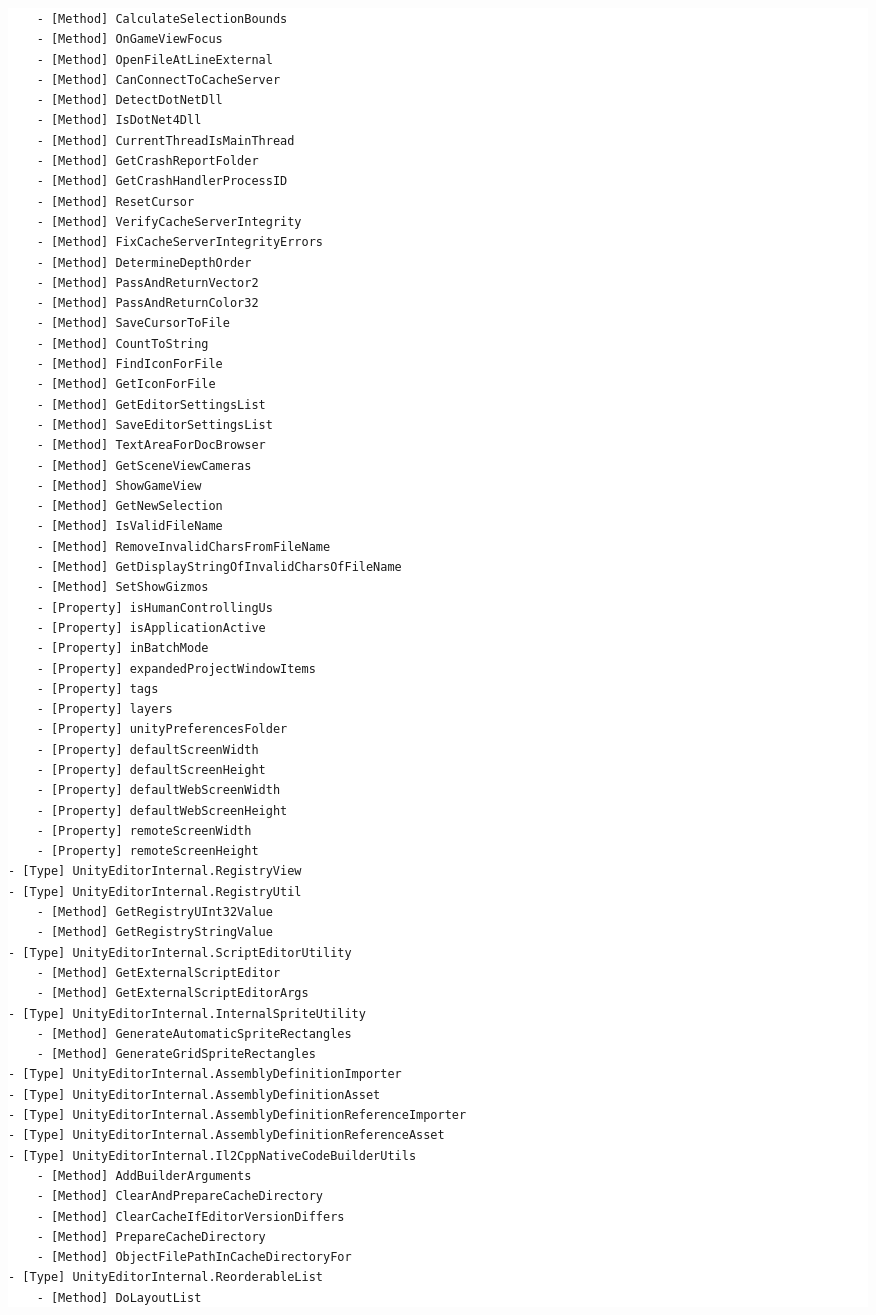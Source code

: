         - [Method] CalculateSelectionBounds
        - [Method] OnGameViewFocus
        - [Method] OpenFileAtLineExternal
        - [Method] CanConnectToCacheServer
        - [Method] DetectDotNetDll
        - [Method] IsDotNet4Dll
        - [Method] CurrentThreadIsMainThread
        - [Method] GetCrashReportFolder
        - [Method] GetCrashHandlerProcessID
        - [Method] ResetCursor
        - [Method] VerifyCacheServerIntegrity
        - [Method] FixCacheServerIntegrityErrors
        - [Method] DetermineDepthOrder
        - [Method] PassAndReturnVector2
        - [Method] PassAndReturnColor32
        - [Method] SaveCursorToFile
        - [Method] CountToString
        - [Method] FindIconForFile
        - [Method] GetIconForFile
        - [Method] GetEditorSettingsList
        - [Method] SaveEditorSettingsList
        - [Method] TextAreaForDocBrowser
        - [Method] GetSceneViewCameras
        - [Method] ShowGameView
        - [Method] GetNewSelection
        - [Method] IsValidFileName
        - [Method] RemoveInvalidCharsFromFileName
        - [Method] GetDisplayStringOfInvalidCharsOfFileName
        - [Method] SetShowGizmos
        - [Property] isHumanControllingUs
        - [Property] isApplicationActive
        - [Property] inBatchMode
        - [Property] expandedProjectWindowItems
        - [Property] tags
        - [Property] layers
        - [Property] unityPreferencesFolder
        - [Property] defaultScreenWidth
        - [Property] defaultScreenHeight
        - [Property] defaultWebScreenWidth
        - [Property] defaultWebScreenHeight
        - [Property] remoteScreenWidth
        - [Property] remoteScreenHeight
    - [Type] UnityEditorInternal.RegistryView
    - [Type] UnityEditorInternal.RegistryUtil
        - [Method] GetRegistryUInt32Value
        - [Method] GetRegistryStringValue
    - [Type] UnityEditorInternal.ScriptEditorUtility
        - [Method] GetExternalScriptEditor
        - [Method] GetExternalScriptEditorArgs
    - [Type] UnityEditorInternal.InternalSpriteUtility
        - [Method] GenerateAutomaticSpriteRectangles
        - [Method] GenerateGridSpriteRectangles
    - [Type] UnityEditorInternal.AssemblyDefinitionImporter
    - [Type] UnityEditorInternal.AssemblyDefinitionAsset
    - [Type] UnityEditorInternal.AssemblyDefinitionReferenceImporter
    - [Type] UnityEditorInternal.AssemblyDefinitionReferenceAsset
    - [Type] UnityEditorInternal.Il2CppNativeCodeBuilderUtils
        - [Method] AddBuilderArguments
        - [Method] ClearAndPrepareCacheDirectory
        - [Method] ClearCacheIfEditorVersionDiffers
        - [Method] PrepareCacheDirectory
        - [Method] ObjectFilePathInCacheDirectoryFor
    - [Type] UnityEditorInternal.ReorderableList
        - [Method] DoLayoutList